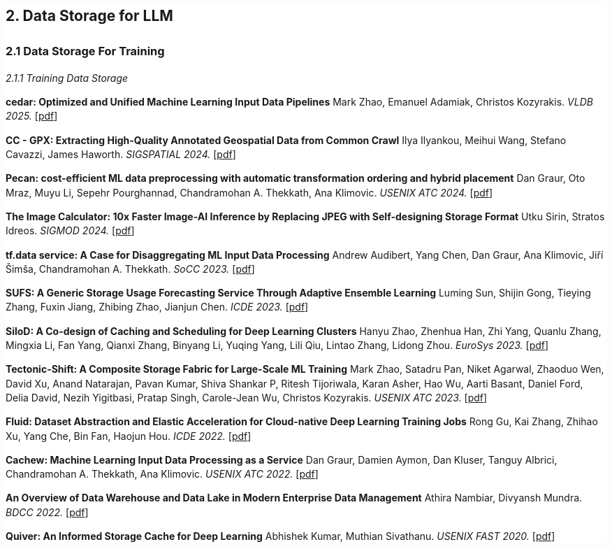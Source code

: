 ## 2. Data Storage for LLM

### 2.1 Data Storage For Training

*2.1.1 Training Data Storage*

**cedar: Optimized and Unified Machine Learning Input Data Pipelines**
 Mark Zhao, Emanuel Adamiak, Christos Kozyrakis. *VLDB 2025.* [[pdf](https://doi.org/10.48550/arXiv.2401.08895)]

**CC - GPX: Extracting High-Quality Annotated Geospatial Data from Common Crawl**
 Ilya Ilyankou, Meihui Wang, Stefano Cavazzi, James Haworth. *SIGSPATIAL 2024.* [[pdf](https://doi.org/10.1145/3678717.3691215)]

**Pecan: cost-efficient ML data preprocessing with automatic transformation ordering and hybrid placement**
 Dan Graur, Oto Mraz, Muyu Li, Sepehr Pourghannad, Chandramohan A. Thekkath, Ana Klimovic. *USENIX ATC 2024.* [[pdf](https://dl.acm.org/doi/10.5555/3691992.3692032)]

**The Image Calculator: 10x Faster Image-AI Inference by Replacing JPEG with Self-designing Storage Format**
 Utku Sirin, Stratos Idreos. *SIGMOD 2024.* [[pdf](https://doi.org/10.1145/3639307)]

**tf.data service: A Case for Disaggregating ML Input Data Processing**
 Andrew Audibert, Yang Chen, Dan Graur, Ana Klimovic, Jiří Šimša, Chandramohan A. Thekkath. *SoCC 2023.* [[pdf](https://doi.org/10.1145/3620678.3624666)]

**SUFS: A Generic Storage Usage Forecasting Service Through Adaptive Ensemble Learning**
 Luming Sun, Shijin Gong, Tieying Zhang, Fuxin Jiang, Zhibing Zhao, Jianjun Chen. *ICDE 2023.* [[pdf](https://ieeexplore.ieee.org/document/10184683)]

**SiloD: A Co-design of Caching and Scheduling for Deep Learning Clusters**
 Hanyu Zhao, Zhenhua Han, Zhi Yang, Quanlu Zhang, Mingxia Li, Fan Yang, Qianxi Zhang, Binyang Li, Yuqing Yang, Lili Qiu, Lintao Zhang, Lidong Zhou. *EuroSys 2023.* [[pdf](https://doi.org/10.1145/3552326.3567499)]

**Tectonic-Shift: A Composite Storage Fabric for Large-Scale ML Training**
 Mark Zhao, Satadru Pan, Niket Agarwal, Zhaoduo Wen, David Xu, Anand Natarajan, Pavan Kumar, Shiva Shankar P, Ritesh Tijoriwala, Karan Asher, Hao Wu, Aarti Basant, Daniel Ford, Delia David, Nezih Yigitbasi, Pratap Singh, Carole-Jean Wu, Christos Kozyrakis. *USENIX ATC 2023.* [[pdf](https://www.usenix.org/conference/atc23/presentation/zhao)]

**Fluid: Dataset Abstraction and Elastic Acceleration for Cloud-native Deep Learning Training Jobs**
 Rong Gu, Kai Zhang, Zhihao Xu, Yang Che, Bin Fan, Haojun Hou. *ICDE 2022.* [[pdf](https://doi.org/10.1109/ICDE53745.2022.00209)]

**Cachew: Machine Learning Input Data Processing as a Service**
 Dan Graur, Damien Aymon, Dan Kluser, Tanguy Albrici, Chandramohan A. Thekkath, Ana Klimovic. *USENIX ATC 2022.* [[pdf](https://www.usenix.org/conference/atc22/presentation/graur)]

**An Overview of Data Warehouse and Data Lake in Modern Enterprise Data Management**
 Athira Nambiar, Divyansh Mundra. *BDCC 2022.* [[pdf](https://doi.org/10.3390/bdcc6040132)]

**Quiver: An Informed Storage Cache for Deep Learning**
 Abhishek Kumar, Muthian Sivathanu. *USENIX FAST 2020.* [[pdf](https://www.usenix.org/conference/fast20/presentation/kumar)]
